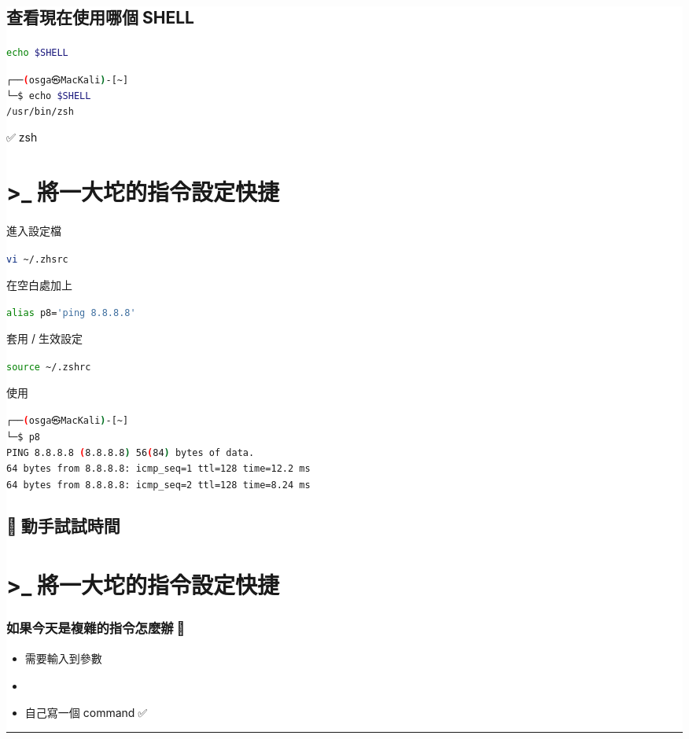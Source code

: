 

## 查看現在使用哪個 SHELL
```bash
echo $SHELL
```


```bash	
┌──(osga㉿MacKali)-[~]
└─$ echo $SHELL
/usr/bin/zsh
```

✅ zsh



\>_ 將一大坨的指令設定快捷
===
進入設定檔
```bash
vi ~/.zhsrc
```


在空白處加上
```bash
alias p8='ping 8.8.8.8'
```

套用 / 生效設定

```bash
source ~/.zshrc
```


使用
```bash
┌──(osga㉿MacKali)-[~]
└─$ p8
PING 8.8.8.8 (8.8.8.8) 56(84) bytes of data.
64 bytes from 8.8.8.8: icmp_seq=1 ttl=128 time=12.2 ms
64 bytes from 8.8.8.8: icmp_seq=2 ttl=128 time=8.24 ms
```

## 🧪 動手試試時間



\>_ 將一大坨的指令設定快捷
===
### 如果今天是複雜的指令怎麼辦 🤔


* 需要輸入到參數

-
* 自己寫一個 command ✅

---